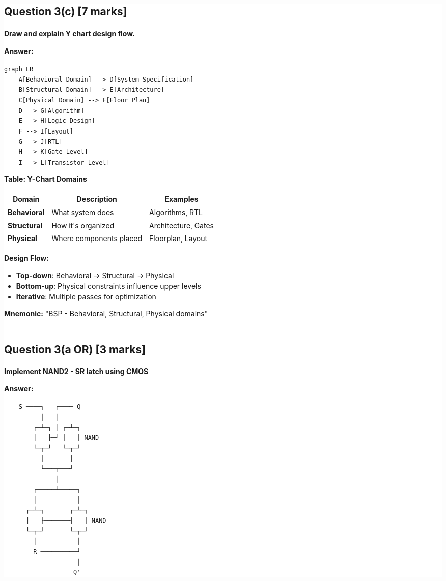 
## Question 3(c) [7 marks]

**Draw and explain Y chart design flow.**

**Answer:**

```mermaid
graph LR
    A[Behavioral Domain] --> D[System Specification]
    B[Structural Domain] --> E[Architecture]
    C[Physical Domain] --> F[Floor Plan]
    D --> G[Algorithm]
    E --> H[Logic Design]
    F --> I[Layout]
    G --> J[RTL]
    H --> K[Gate Level]
    I --> L[Transistor Level]
```

**Table: Y-Chart Domains**

| Domain | Description | Examples |
|--------|-------------|----------|
| **Behavioral** | What system does | Algorithms, RTL |
| **Structural** | How it's organized | Architecture, Gates |
| **Physical** | Where components placed | Floorplan, Layout |

**Design Flow:**

- **Top-down**: Behavioral → Structural → Physical
- **Bottom-up**: Physical constraints influence upper levels
- **Iterative**: Multiple passes for optimization

**Mnemonic:** "BSP - Behavioral, Structural, Physical domains"

---

## Question 3(a OR) [3 marks]

**Implement NAND2 - SR latch using CMOS**

**Answer:**

```goat
    S ────┐   ┌──── Q
          │   │
        ┌─┴─┐ │ ┌─┴─┐
        │   ├─┘ │   │ NAND
        └─┬─┘   └─┬─┘
          │       │
          └───┬───┘
              │
        ┌─────┴─────┐
        │           │
      ┌─┴─┐       ┌─┴─┐
      │   ├───────┤   │ NAND
      └─┬─┘       └─┬─┘
        │           │
        R ──────────┘
                    │
                   Q'
```
